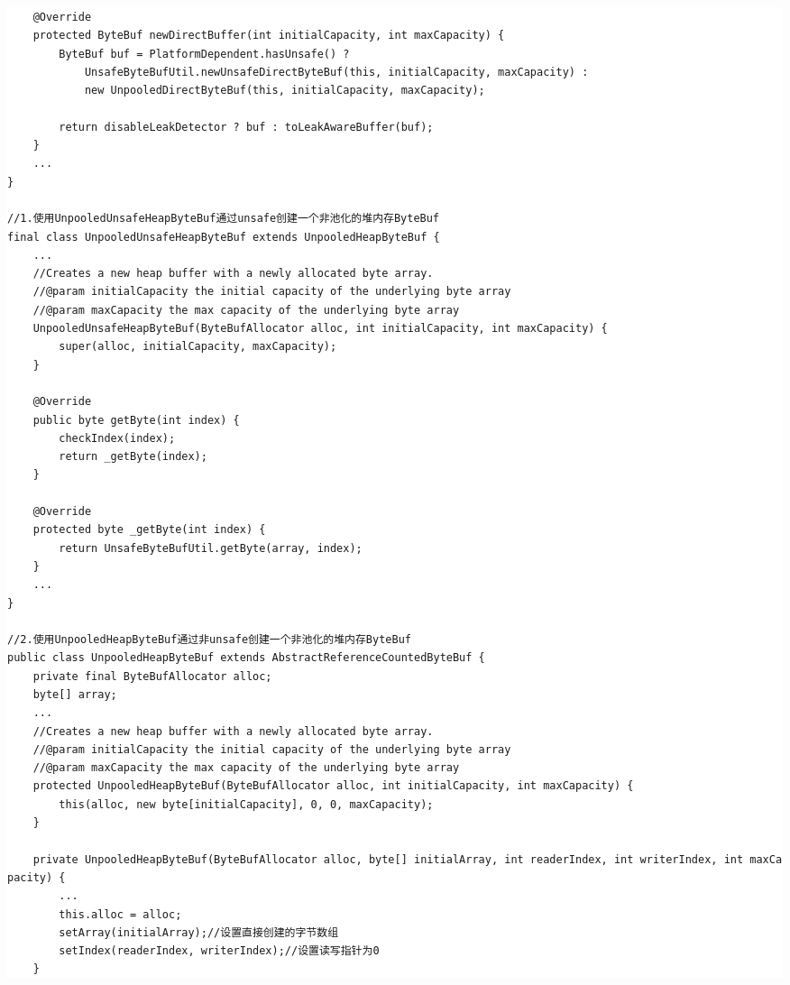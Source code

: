         @Override
        protected ByteBuf newDirectBuffer(int initialCapacity, int maxCapacity) {
            ByteBuf buf = PlatformDependent.hasUnsafe() ?
                UnsafeByteBufUtil.newUnsafeDirectByteBuf(this, initialCapacity, maxCapacity) :
                new UnpooledDirectByteBuf(this, initialCapacity, maxCapacity);
    
            return disableLeakDetector ? buf : toLeakAwareBuffer(buf);
        }
        ...
    }
    
    //1.使用UnpooledUnsafeHeapByteBuf通过unsafe创建一个非池化的堆内存ByteBuf
    final class UnpooledUnsafeHeapByteBuf extends UnpooledHeapByteBuf {
        ...
        //Creates a new heap buffer with a newly allocated byte array.
        //@param initialCapacity the initial capacity of the underlying byte array
        //@param maxCapacity the max capacity of the underlying byte array
        UnpooledUnsafeHeapByteBuf(ByteBufAllocator alloc, int initialCapacity, int maxCapacity) {
            super(alloc, initialCapacity, maxCapacity);
        }
        
        @Override
        public byte getByte(int index) {
            checkIndex(index);
            return _getByte(index);
        }
    
        @Override
        protected byte _getByte(int index) {
            return UnsafeByteBufUtil.getByte(array, index);
        }
        ...
    }
    
    //2.使用UnpooledHeapByteBuf通过非unsafe创建一个非池化的堆内存ByteBuf
    public class UnpooledHeapByteBuf extends AbstractReferenceCountedByteBuf {
        private final ByteBufAllocator alloc;
        byte[] array;
        ...
        //Creates a new heap buffer with a newly allocated byte array.
        //@param initialCapacity the initial capacity of the underlying byte array
        //@param maxCapacity the max capacity of the underlying byte array
        protected UnpooledHeapByteBuf(ByteBufAllocator alloc, int initialCapacity, int maxCapacity) {
            this(alloc, new byte[initialCapacity], 0, 0, maxCapacity);
        }
        
        private UnpooledHeapByteBuf(ByteBufAllocator alloc, byte[] initialArray, int readerIndex, int writerIndex, int maxCapacity) { 
            ...
            this.alloc = alloc;
            setArray(initialArray);//设置直接创建的字节数组
            setIndex(readerIndex, writerIndex);//设置读写指针为0
        }
    